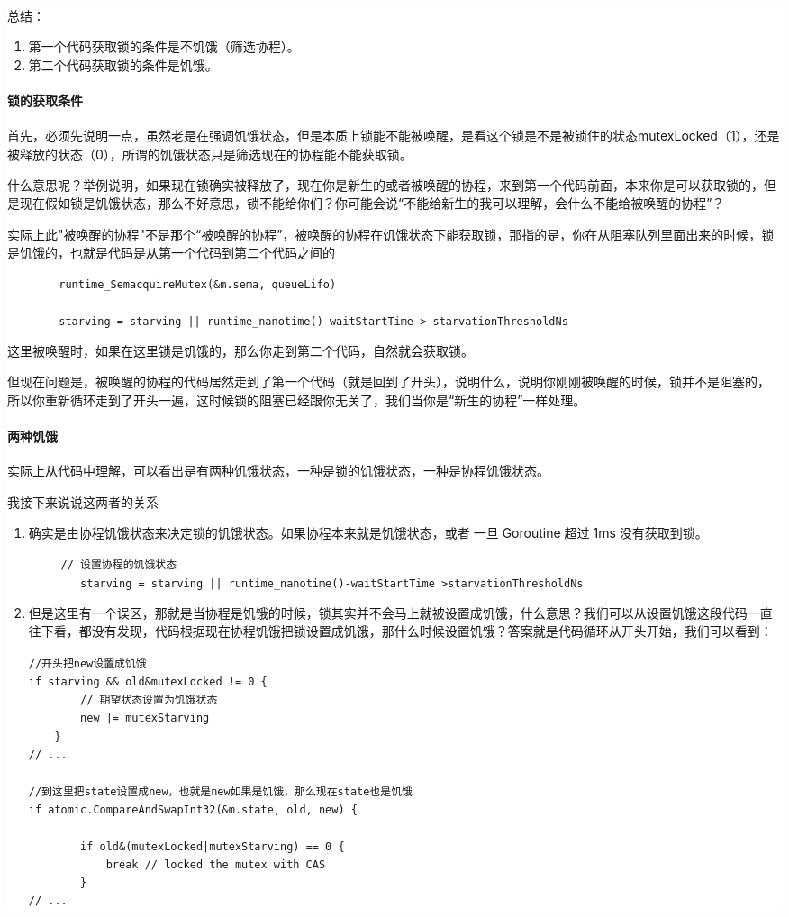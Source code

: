 总结：

1. 第一个代码获取锁的条件是不饥饿（筛选协程）。
2. 第二个代码获取锁的条件是饥饿。

#### 锁的获取条件

首先，必须先说明一点，虽然老是在强调饥饿状态，但是本质上锁能不能被唤醒，是看这个锁是不是被锁住的状态mutexLocked（1），还是被释放的状态（0），所谓的饥饿状态只是筛选现在的协程能不能获取锁。

什么意思呢？举例说明，如果现在锁确实被释放了，现在你是新生的或者被唤醒的协程，来到第一个代码前面，本来你是可以获取锁的，但是现在假如锁是饥饿状态，那么不好意思，锁不能给你们？你可能会说“不能给新生的我可以理解，会什么不能给被唤醒的协程”？

实际上此"被唤醒的协程"不是那个“被唤醒的协程”，被唤醒的协程在饥饿状态下能获取锁，那指的是，你在从阻塞队列里面出来的时候，锁是饥饿的，也就是代码是从第一个代码到第二个代码之间的

```
        runtime_SemacquireMutex(&m.sema, queueLifo)
        
        starving = starving || runtime_nanotime()-waitStartTime > starvationThresholdNs
```

这里被唤醒时，如果在这里锁是饥饿的，那么你走到第二个代码，自然就会获取锁。

但现在问题是，被唤醒的协程的代码居然走到了第一个代码（就是回到了开头），说明什么，说明你刚刚被唤醒的时候，锁并不是阻塞的，所以你重新循环走到了开头一遍，这时候锁的阻塞已经跟你无关了，我们当你是“新生的协程”一样处理。

#### 两种饥饿

实际上从代码中理解，可以看出是有两种饥饿状态，一种是锁的饥饿状态，一种是协程饥饿状态。

我接下来说说这两者的关系

1. 确实是由协程饥饿状态来决定锁的饥饿状态。如果协程本来就是饥饿状态，或者 一旦 Goroutine 超过 1ms 没有获取到锁。

   ```
   		// 设置协程的饥饿状态
           starving = starving || runtime_nanotime()-waitStartTime >starvationThresholdNs
   ```

2. 但是这里有一个误区，那就是当协程是饥饿的时候，锁其实并不会马上就被设置成饥饿，什么意思？我们可以从设置饥饿这段代码一直往下看，都没有发现，代码根据现在协程饥饿把锁设置成饥饿，那什么时候设置饥饿？答案就是代码循环从开头开始，我们可以看到：

   ```
   //开头把new设置成饥饿
   if starving && old&mutexLocked != 0 {
           // 期望状态设置为饥饿状态
           new |= mutexStarving
       }
   // ...
   
   //到这里把state设置成new，也就是new如果是饥饿，那么现在state也是饥饿
   if atomic.CompareAndSwapInt32(&m.state, old, new) {
          
           if old&(mutexLocked|mutexStarving) == 0 {
               break // locked the mutex with CAS
           }
   // ...
   ```
